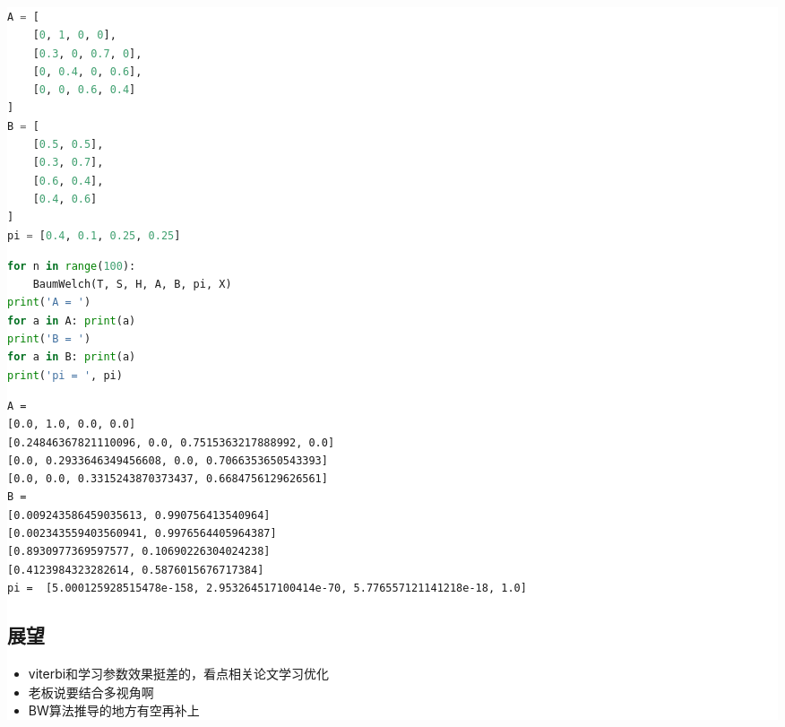 

```python
A = [
    [0, 1, 0, 0],
    [0.3, 0, 0.7, 0],
    [0, 0.4, 0, 0.6],
    [0, 0, 0.6, 0.4]
]
B = [
    [0.5, 0.5],
    [0.3, 0.7],
    [0.6, 0.4],
    [0.4, 0.6]
]
pi = [0.4, 0.1, 0.25, 0.25]
```


```python
for n in range(100):
    BaumWelch(T, S, H, A, B, pi, X)
print('A = ')
for a in A: print(a)
print('B = ')
for a in B: print(a)
print('pi = ', pi)    
```

    A = 
    [0.0, 1.0, 0.0, 0.0]
    [0.24846367821110096, 0.0, 0.7515363217888992, 0.0]
    [0.0, 0.2933646349456608, 0.0, 0.7066353650543393]
    [0.0, 0.0, 0.3315243870373437, 0.6684756129626561]
    B = 
    [0.009243586459035613, 0.990756413540964]
    [0.002343559403560941, 0.9976564405964387]
    [0.8930977369597577, 0.10690226304024238]
    [0.4123984323282614, 0.5876015676717384]
    pi =  [5.000125928515478e-158, 2.953264517100414e-70, 5.776557121141218e-18, 1.0]
    

## 展望


- viterbi和学习参数效果挺差的，看点相关论文学习优化
- 老板说要结合多视角啊
- BW算法推导的地方有空再补上
